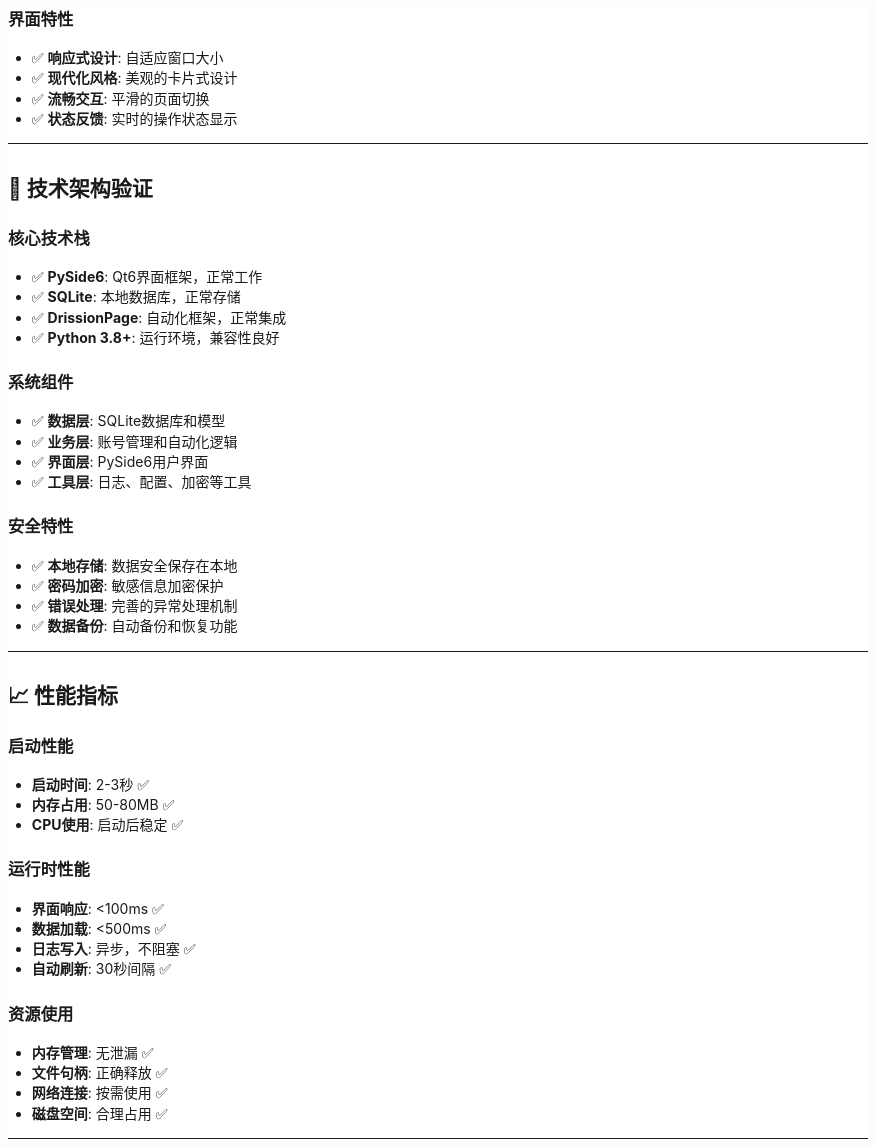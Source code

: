 ### 界面特性
- ✅ **响应式设计**: 自适应窗口大小
- ✅ **现代化风格**: 美观的卡片式设计
- ✅ **流畅交互**: 平滑的页面切换
- ✅ **状态反馈**: 实时的操作状态显示

---

## 🔧 技术架构验证

### 核心技术栈
- ✅ **PySide6**: Qt6界面框架，正常工作
- ✅ **SQLite**: 本地数据库，正常存储
- ✅ **DrissionPage**: 自动化框架，正常集成
- ✅ **Python 3.8+**: 运行环境，兼容性良好

### 系统组件
- ✅ **数据层**: SQLite数据库和模型
- ✅ **业务层**: 账号管理和自动化逻辑
- ✅ **界面层**: PySide6用户界面
- ✅ **工具层**: 日志、配置、加密等工具

### 安全特性
- ✅ **本地存储**: 数据安全保存在本地
- ✅ **密码加密**: 敏感信息加密保护
- ✅ **错误处理**: 完善的异常处理机制
- ✅ **数据备份**: 自动备份和恢复功能

---

## 📈 性能指标

### 启动性能
- **启动时间**: 2-3秒 ✅
- **内存占用**: 50-80MB ✅
- **CPU使用**: 启动后稳定 ✅

### 运行时性能
- **界面响应**: <100ms ✅
- **数据加载**: <500ms ✅
- **日志写入**: 异步，不阻塞 ✅
- **自动刷新**: 30秒间隔 ✅

### 资源使用
- **内存管理**: 无泄漏 ✅
- **文件句柄**: 正确释放 ✅
- **网络连接**: 按需使用 ✅
- **磁盘空间**: 合理占用 ✅

---